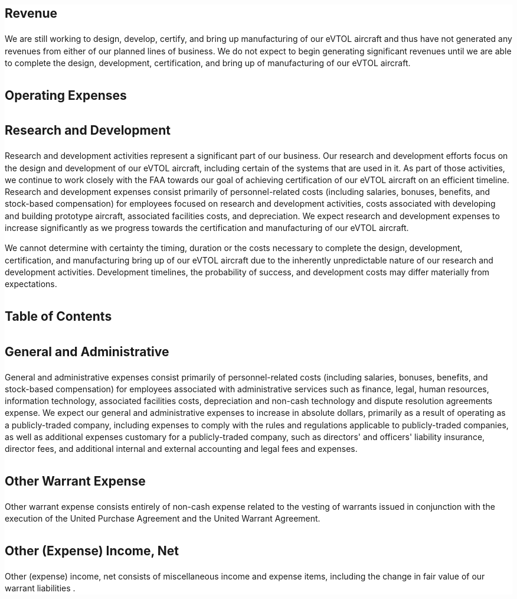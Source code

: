 ## Revenue

We are still working to design, develop, certify, and bring up manufacturing of our eVTOL aircraft and thus have not generated any revenues from either of our planned lines of business. We do not expect to begin generating significant revenues until we are able to complete the design, development, certification, and bring up of manufacturing of our eVTOL aircraft.

## Operating Expenses

## Research and Development

Research and development activities represent a significant part of our business. Our research and development efforts focus on the design and development of our eVTOL aircraft, including certain of the systems that are used in it. As part of those activities, we continue to work closely with the FAA towards our goal of achieving certification of our eVTOL aircraft on an efficient timeline. Research and development expenses consist primarily of personnel-related costs (including salaries, bonuses, benefits, and stock-based compensation) for employees focused on research and development activities, costs associated with developing and building prototype aircraft, associated facilities costs, and depreciation. We expect research and development expenses to increase significantly as we progress towards the certification and manufacturing of our eVTOL aircraft.

We cannot determine with certainty the timing, duration or the costs necessary to complete the design, development, certification, and manufacturing bring up of our eVTOL aircraft due to the inherently unpredictable nature of our research and development activities. Development timelines, the probability of success, and development costs may differ materially from expectations.

## Table of Contents

## General and Administrative

General and administrative expenses consist primarily of personnel-related costs (including salaries, bonuses, benefits, and stock-based compensation) for employees associated with administrative services such as finance, legal, human resources, information technology, associated facilities costs, depreciation and non-cash technology and dispute resolution agreements expense. We expect our general and administrative expenses to increase in absolute dollars, primarily as a result of operating as a publicly-traded company, including expenses to comply with the rules and regulations applicable to publicly-traded companies, as well as additional expenses customary for a publicly-traded company, such as directors' and officers' liability insurance, director fees, and additional internal and external accounting and legal fees and expenses.

## Other Warrant Expense

Other warrant expense consists entirely of non-cash expense related to the vesting of warrants issued in conjunction with the execution of the United Purchase Agreement and the United Warrant Agreement.

## Other (Expense) Income, Net

Other (expense) income, net consists of miscellaneous income and expense items, including the change in fair value of our warrant liabilities .
